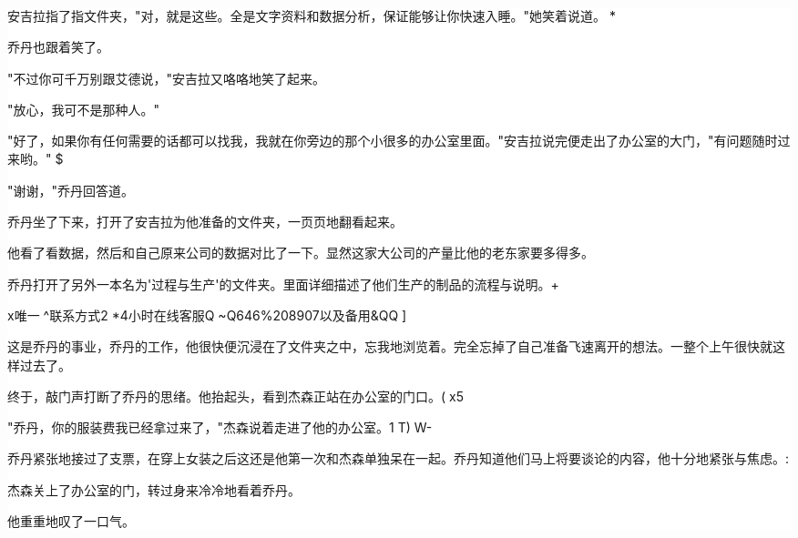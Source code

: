 
安吉拉指了指文件夹，"对，就是这些。全是文字资料和数据分析，保证能够让你快速入睡。"她笑着说道。 *



乔丹也跟着笑了。



"不过你可千万别跟艾德说，"安吉拉又咯咯地笑了起来。



"放心，我可不是那种人。"





"好了，如果你有任何需要的话都可以找我，我就在你旁边的那个小很多的办公室里面。"安吉拉说完便走出了办公室的大门，"有问题随时过来哟。" $



"谢谢，"乔丹回答道。



乔丹坐了下来，打开了安吉拉为他准备的文件夹，一页页地翻看起来。





他看了看数据，然后和自己原来公司的数据对比了一下。显然这家大公司的产量比他的老东家要多得多。





乔丹打开了另外一本名为'过程与生产'的文件夹。里面详细描述了他们生产的制品的流程与说明。+

x唯一 ^联系方式2 *4小时在线客服Q ~Q646%208907以及备用&QQ ]





这是乔丹的事业，乔丹的工作，他很快便沉浸在了文件夹之中，忘我地浏览着。完全忘掉了自己准备飞速离开的想法。一整个上午很快就这样过去了。









终于，敲门声打断了乔丹的思绪。他抬起头，看到杰森正站在办公室的门口。( x5



"乔丹，你的服装费我已经拿过来了，"杰森说着走进了他的办公室。1 T) W-





乔丹紧张地接过了支票，在穿上女装之后这还是他第一次和杰森单独呆在一起。乔丹知道他们马上将要谈论的内容，他十分地紧张与焦虑。:



杰森关上了办公室的门，转过身来冷冷地看着乔丹。



他重重地叹了一口气。


